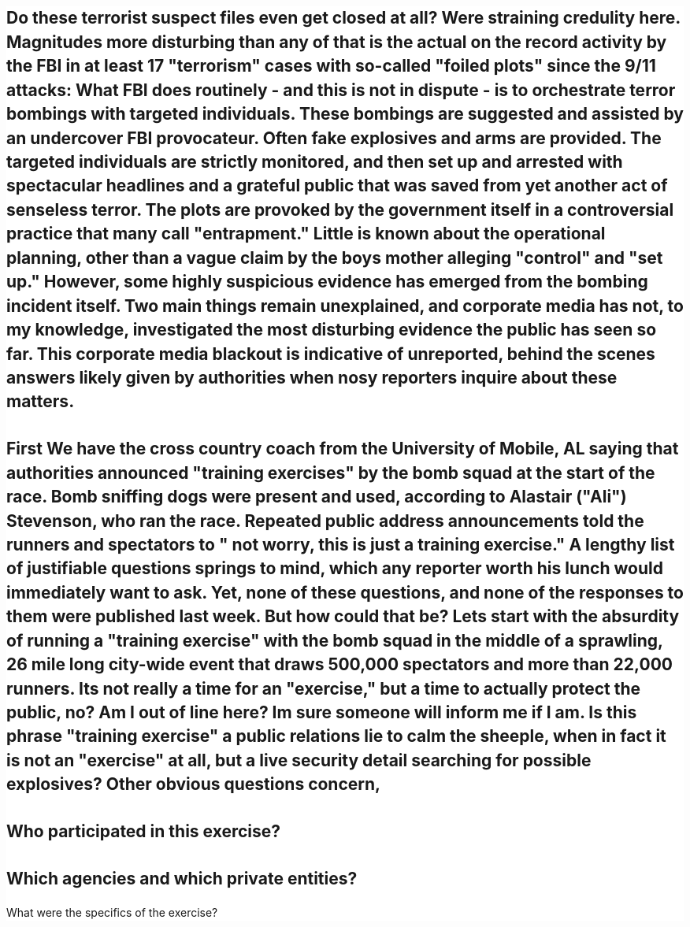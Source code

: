Do these terrorist suspect files even get closed
at all? Were straining credulity here.
Magnitudes more disturbing than any of that is
the actual on the record activity by the FBI
in at least 17 "terrorism" cases with so-called "foiled plots" since
the
9/11 attacks:
What
FBI does routinely - and this is not in
dispute - is to orchestrate terror bombings with targeted individuals.
These
bombings are suggested and assisted by an undercover FBI provocateur. Often fake explosives and arms are provided. The
targeted individuals are strictly monitored, and then set up and arrested
with spectacular headlines and a grateful public that was saved from yet
another act of senseless terror.
The plots are provoked by the government itself
in a controversial practice that many call "entrapment."
Little is known about the operational planning,
other than a vague claim by the boys mother alleging "control" and "set
up."
However, some highly suspicious evidence has
emerged from the bombing incident itself. Two main things remain
unexplained, and corporate media has not, to my knowledge, investigated the
most disturbing evidence the public has seen so far.
This corporate media blackout is indicative of
unreported, behind the scenes answers likely given by authorities when nosy
reporters inquire about these matters.
-
First
We have the cross country coach from the
University of Mobile, AL
saying that authorities announced "training exercises" by the
bomb squad at the start of the race.
Bomb sniffing dogs were present and
used, according to Alastair ("Ali") Stevenson, who ran the race.
Repeated public address announcements told the runners and
spectators to "
not worry, this is just a training exercise."
A lengthy list of justifiable questions
springs to mind, which any reporter worth his lunch would
immediately want to ask. Yet, none of these questions, and none of
the responses to them were published last week. But how could that
be?
Lets start with the absurdity of
running a "training exercise" with the bomb squad in the middle of a
sprawling, 26 mile long city-wide event that draws 500,000
spectators and more than 22,000 runners. Its not really a time for
an "exercise," but a time to actually protect the public, no? Am I
out of line here? Im sure someone will inform me if I am.
Is this phrase "training exercise" a
public relations lie to calm the sheeple, when in fact it is not an
"exercise" at all, but a live security detail searching for possible
explosives?
Other obvious questions concern,
-
Who participated in this
exercise?
-
Which agencies and which private
entities?
-
What were the specifics of the
exercise?